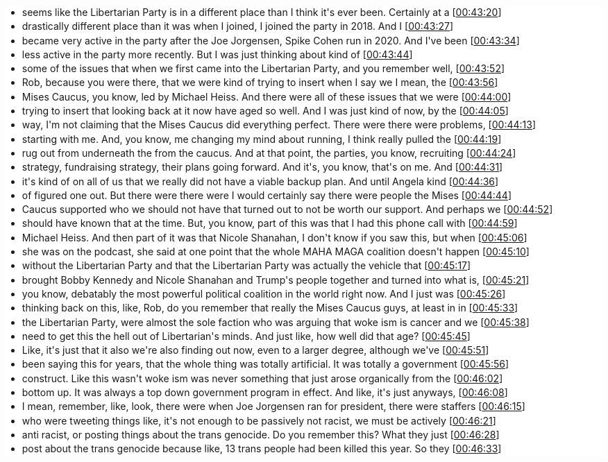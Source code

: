 *  seems like the Libertarian Party is in a different place than I think it's ever been. Certainly at a [[00:43:20](https://www.youtube.com/watch?v=L80IaTcFtWs&t=2600.96s)]
*  drastically different place than it was when I joined, I joined the party in 2018. And I [[00:43:27](https://www.youtube.com/watch?v=L80IaTcFtWs&t=2607.92s)]
*  became very active in the party after the Joe Jorgensen, Spike Cohen run in 2020. And I've been [[00:43:34](https://www.youtube.com/watch?v=L80IaTcFtWs&t=2614.8s)]
*  less active in the party more recently. But I was just thinking about kind of [[00:43:44](https://www.youtube.com/watch?v=L80IaTcFtWs&t=2624.24s)]
*  some of the issues that when we first came into the Libertarian Party, and you remember well, [[00:43:52](https://www.youtube.com/watch?v=L80IaTcFtWs&t=2632.96s)]
*  Rob, because you were there, that we were kind of trying to insert when I say we I mean, the [[00:43:56](https://www.youtube.com/watch?v=L80IaTcFtWs&t=2636.88s)]
*  Mises Caucus, you know, led by Michael Heiss. And there were all of these issues that we were [[00:44:00](https://www.youtube.com/watch?v=L80IaTcFtWs&t=2640.32s)]
*  trying to insert that looking back at it now have aged so well. And I was just kind of now, by the [[00:44:05](https://www.youtube.com/watch?v=L80IaTcFtWs&t=2645.28s)]
*  way, I'm not claiming that the Mises Caucus did everything perfect. There were there were problems, [[00:44:13](https://www.youtube.com/watch?v=L80IaTcFtWs&t=2653.52s)]
*  starting with me. And, you know, me changing my mind about running, I think really pulled the [[00:44:19](https://www.youtube.com/watch?v=L80IaTcFtWs&t=2659.36s)]
*  rug out from underneath the from the caucus. And at that point, the parties, you know, recruiting [[00:44:24](https://www.youtube.com/watch?v=L80IaTcFtWs&t=2664.64s)]
*  strategy, fundraising strategy, their plans going forward. And it's, you know, that's on me. And [[00:44:31](https://www.youtube.com/watch?v=L80IaTcFtWs&t=2671.2799999999997s)]
*  it's kind of on all of us that we really did not have a viable backup plan. And until Angela kind [[00:44:36](https://www.youtube.com/watch?v=L80IaTcFtWs&t=2676.8799999999997s)]
*  of figured one out. But there were there were I would certainly say there were people the Mises [[00:44:44](https://www.youtube.com/watch?v=L80IaTcFtWs&t=2684.96s)]
*  Caucus supported who we should not have that turned out to not be worth our support. And perhaps we [[00:44:52](https://www.youtube.com/watch?v=L80IaTcFtWs&t=2692.48s)]
*  should have known that at the time. But, you know, part of this was that I had this phone call with [[00:44:59](https://www.youtube.com/watch?v=L80IaTcFtWs&t=2699.52s)]
*  Michael Heiss. And then part of it was that Nicole Shanahan, I don't know if you saw this, but when [[00:45:06](https://www.youtube.com/watch?v=L80IaTcFtWs&t=2706.56s)]
*  she was on the podcast, she said at one point that the whole MAHA MAGA coalition doesn't happen [[00:45:10](https://www.youtube.com/watch?v=L80IaTcFtWs&t=2710.88s)]
*  without the Libertarian Party and that the Libertarian Party was actually the vehicle that [[00:45:17](https://www.youtube.com/watch?v=L80IaTcFtWs&t=2717.44s)]
*  brought Bobby Kennedy and Nicole Shanahan and Trump's people together and turned into what is, [[00:45:21](https://www.youtube.com/watch?v=L80IaTcFtWs&t=2721.44s)]
*  you know, debatably the most powerful political coalition in the world right now. And I just was [[00:45:26](https://www.youtube.com/watch?v=L80IaTcFtWs&t=2726.88s)]
*  thinking back on this, like, Rob, do you remember that really the Mises Caucus guys, at least in in [[00:45:33](https://www.youtube.com/watch?v=L80IaTcFtWs&t=2733.84s)]
*  the Libertarian Party, were almost the sole faction who was arguing that woke ism is cancer and we [[00:45:38](https://www.youtube.com/watch?v=L80IaTcFtWs&t=2738.4s)]
*  need to get this the hell out of Libertarian's minds. And just like, how well did that age? [[00:45:45](https://www.youtube.com/watch?v=L80IaTcFtWs&t=2745.84s)]
*  Like, it's just that it also we're also finding out now, even to a larger degree, although we've [[00:45:51](https://www.youtube.com/watch?v=L80IaTcFtWs&t=2751.36s)]
*  been saying this for years, that the whole thing was totally artificial. It was totally a government [[00:45:56](https://www.youtube.com/watch?v=L80IaTcFtWs&t=2756.1600000000003s)]
*  construct. Like this wasn't woke ism was never something that just arose organically from the [[00:46:02](https://www.youtube.com/watch?v=L80IaTcFtWs&t=2762.2400000000002s)]
*  bottom up. It was always a top down government program in effect. And like, it's just anyways, [[00:46:08](https://www.youtube.com/watch?v=L80IaTcFtWs&t=2768.56s)]
*  I mean, remember, like, look, there were when Joe Jorgensen ran for president, there were staffers [[00:46:15](https://www.youtube.com/watch?v=L80IaTcFtWs&t=2775.68s)]
*  who were tweeting things like, it's not enough to be passively not racist, we must be actively [[00:46:21](https://www.youtube.com/watch?v=L80IaTcFtWs&t=2781.68s)]
*  anti racist, or posting things about the trans genocide. Do you remember this? What they just [[00:46:28](https://www.youtube.com/watch?v=L80IaTcFtWs&t=2788.24s)]
*  post about the trans genocide because like, 13 trans people had been killed this year. So they [[00:46:33](https://www.youtube.com/watch?v=L80IaTcFtWs&t=2793.7599999999998s)]